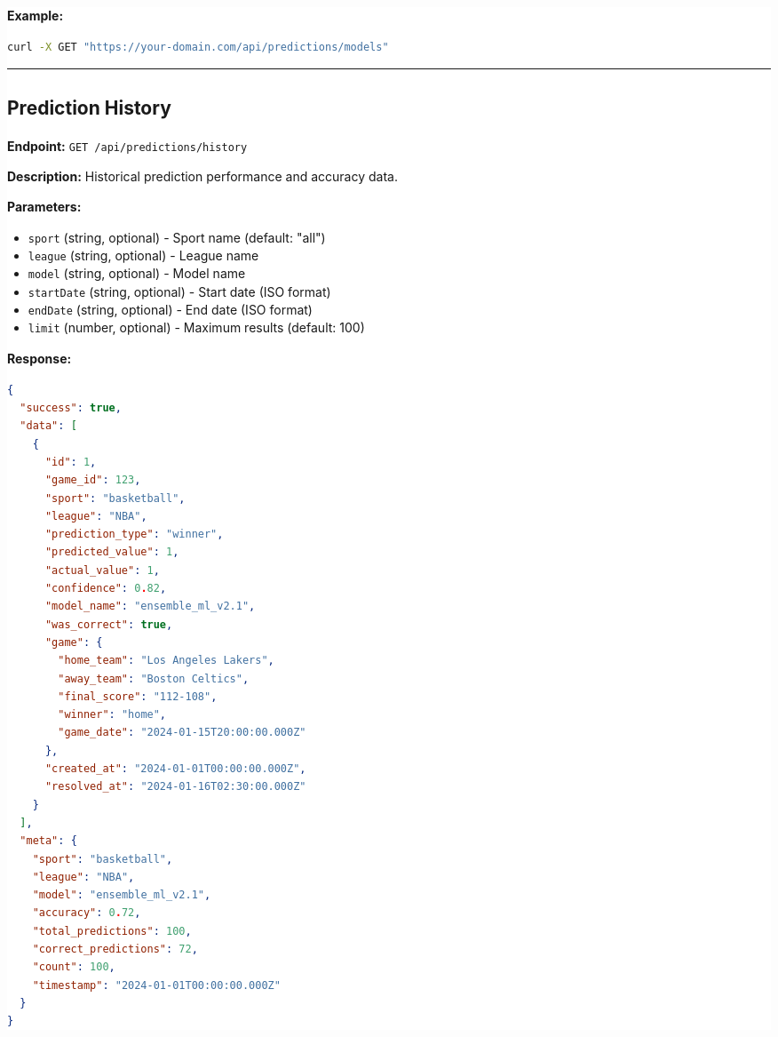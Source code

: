 **Example:**

```bash
curl -X GET "https://your-domain.com/api/predictions/models"
```

---

## Prediction History

**Endpoint:** `GET /api/predictions/history`

**Description:** Historical prediction performance and accuracy data.

**Parameters:**

- `sport` (string, optional) - Sport name (default: "all")
- `league` (string, optional) - League name
- `model` (string, optional) - Model name
- `startDate` (string, optional) - Start date (ISO format)
- `endDate` (string, optional) - End date (ISO format)
- `limit` (number, optional) - Maximum results (default: 100)

**Response:**

```json
{
  "success": true,
  "data": [
    {
      "id": 1,
      "game_id": 123,
      "sport": "basketball",
      "league": "NBA",
      "prediction_type": "winner",
      "predicted_value": 1,
      "actual_value": 1,
      "confidence": 0.82,
      "model_name": "ensemble_ml_v2.1",
      "was_correct": true,
      "game": {
        "home_team": "Los Angeles Lakers",
        "away_team": "Boston Celtics",
        "final_score": "112-108",
        "winner": "home",
        "game_date": "2024-01-15T20:00:00.000Z"
      },
      "created_at": "2024-01-01T00:00:00.000Z",
      "resolved_at": "2024-01-16T02:30:00.000Z"
    }
  ],
  "meta": {
    "sport": "basketball",
    "league": "NBA",
    "model": "ensemble_ml_v2.1",
    "accuracy": 0.72,
    "total_predictions": 100,
    "correct_predictions": 72,
    "count": 100,
    "timestamp": "2024-01-01T00:00:00.000Z"
  }
}
```
